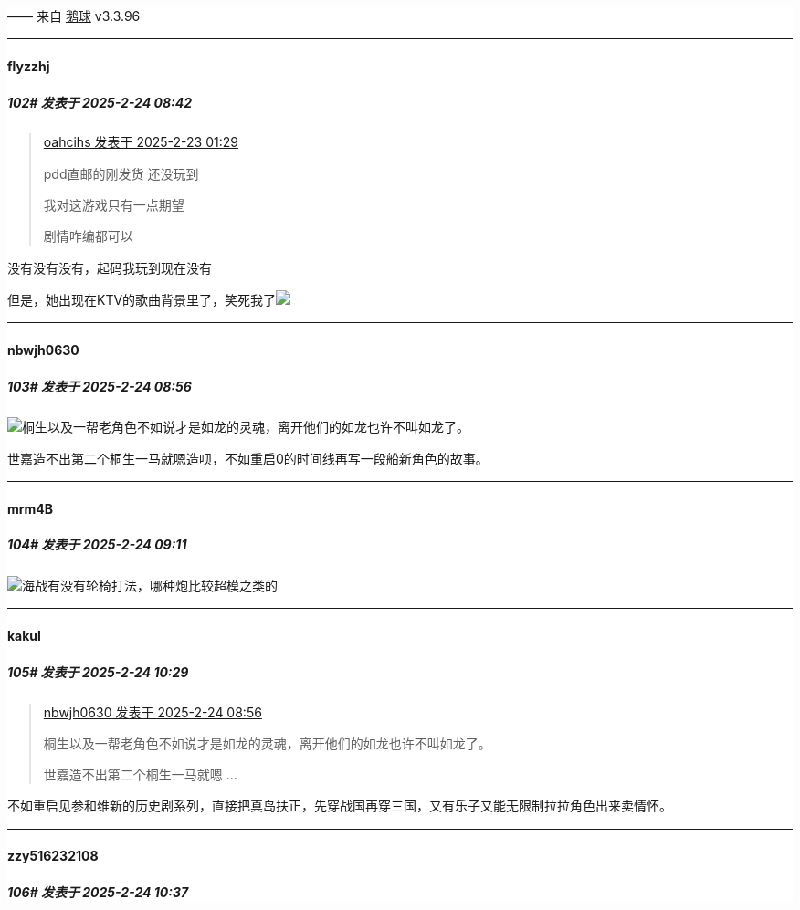 —— 来自 [鹅球](https://www.pgyer.com/GcUxKd4w) v3.3.96


*****

####  flyzzhj  
##### 102#       发表于 2025-2-24 08:42

<blockquote><a href="httphttps://bbs.saraba1st.com/2b/forum.php?mod=redirect&amp;goto=findpost&amp;pid=67495862&amp;ptid=2200112" target="_blank">oahcihs 发表于 2025-2-23 01:29</a>

pdd直邮的刚发货 还没玩到

我对这游戏只有一点期望

剧情咋编都可以</blockquote>
没有没有没有，起码我玩到现在没有

但是，她出现在KTV的歌曲背景里了，笑死我了<img src="https://static.saraba1st.com/image/smiley/face2017/067.png" referrerpolicy="no-referrer">


*****

####  nbwjh0630  
##### 103#       发表于 2025-2-24 08:56

<img src="https://static.saraba1st.com/image/smiley/animal2017/027.png" referrerpolicy="no-referrer">桐生以及一帮老角色不如说才是如龙的灵魂，离开他们的如龙也许不叫如龙了。

世嘉造不出第二个桐生一马就嗯造呗，不如重启0的时间线再写一段船新角色的故事。


*****

####  mrm4B  
##### 104#       发表于 2025-2-24 09:11

<img src="https://static.saraba1st.com/image/smiley/face2017/125.png" referrerpolicy="no-referrer">海战有没有轮椅打法，哪种炮比较超模之类的


*****

####  kakul  
##### 105#       发表于 2025-2-24 10:29

<blockquote><a href="httphttps://bbs.saraba1st.com/2b/forum.php?mod=redirect&amp;goto=findpost&amp;pid=67502336&amp;ptid=2200112" target="_blank">nbwjh0630 发表于 2025-2-24 08:56</a>

桐生以及一帮老角色不如说才是如龙的灵魂，离开他们的如龙也许不叫如龙了。

世嘉造不出第二个桐生一马就嗯 ...</blockquote>
不如重启见参和维新的历史剧系列，直接把真岛扶正，先穿战国再穿三国，又有乐子又能无限制拉拉角色出来卖情怀。


*****

####  zzy516232108  
##### 106#       发表于 2025-2-24 10:37
